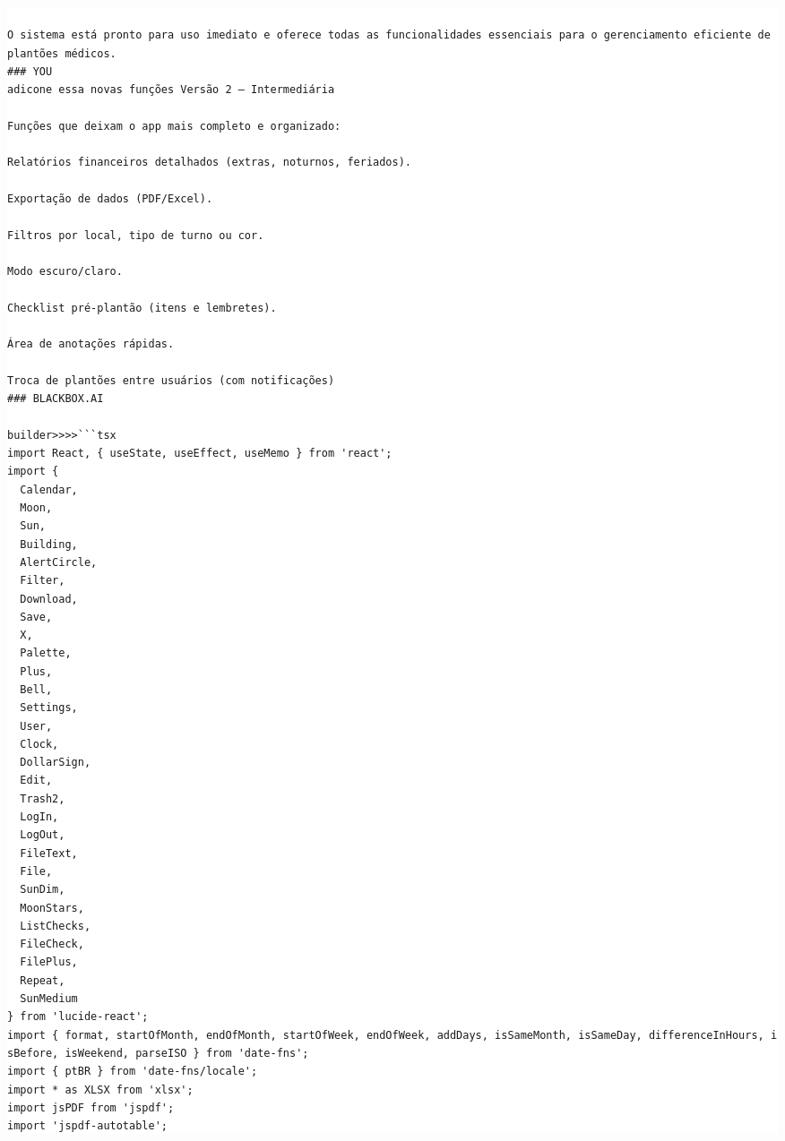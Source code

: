```

O sistema está pronto para uso imediato e oferece todas as funcionalidades essenciais para o gerenciamento eficiente de plantões médicos.
### YOU
adicone essa novas funções Versão 2 – Intermediária

Funções que deixam o app mais completo e organizado:

Relatórios financeiros detalhados (extras, noturnos, feriados).

Exportação de dados (PDF/Excel).

Filtros por local, tipo de turno ou cor.

Modo escuro/claro.

Checklist pré-plantão (itens e lembretes).

Área de anotações rápidas.

Troca de plantões entre usuários (com notificações)
### BLACKBOX.AI

builder>>>>```tsx
import React, { useState, useEffect, useMemo } from 'react';
import { 
  Calendar, 
  Moon, 
  Sun, 
  Building, 
  AlertCircle, 
  Filter, 
  Download,
  Save,
  X,
  Palette,
  Plus,
  Bell,
  Settings,
  User,
  Clock,
  DollarSign,
  Edit,
  Trash2,
  LogIn,
  LogOut,
  FileText,
  File,
  SunDim,
  MoonStars,
  ListChecks,
  FileCheck,
  FilePlus,
  Repeat,
  SunMedium
} from 'lucide-react';
import { format, startOfMonth, endOfMonth, startOfWeek, endOfWeek, addDays, isSameMonth, isSameDay, differenceInHours, isBefore, isWeekend, parseISO } from 'date-fns';
import { ptBR } from 'date-fns/locale';
import * as XLSX from 'xlsx';
import jsPDF from 'jspdf';
import 'jspdf-autotable';

```
